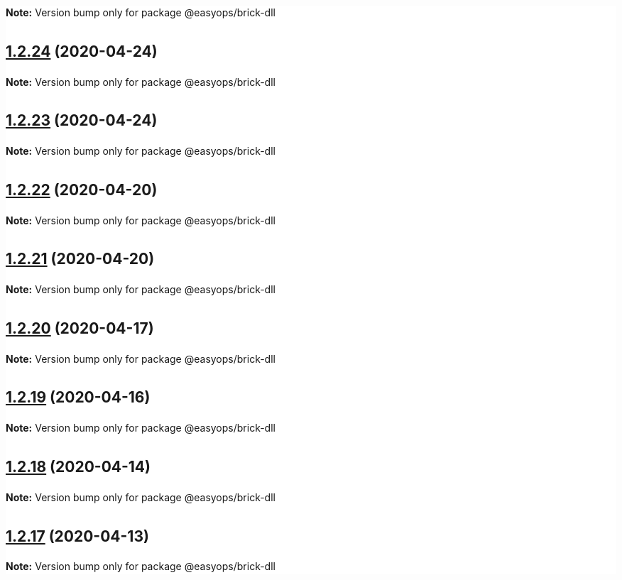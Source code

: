 **Note:** Version bump only for package @easyops/brick-dll

## [1.2.24](https://git.easyops.local/anyclouds/next-core/compare/@easyops/brick-dll@1.2.23...@easyops/brick-dll@1.2.24) (2020-04-24)

**Note:** Version bump only for package @easyops/brick-dll

## [1.2.23](https://git.easyops.local/anyclouds/next-core/compare/@easyops/brick-dll@1.2.22...@easyops/brick-dll@1.2.23) (2020-04-24)

**Note:** Version bump only for package @easyops/brick-dll

## [1.2.22](https://git.easyops.local/anyclouds/next-core/compare/@easyops/brick-dll@1.2.21...@easyops/brick-dll@1.2.22) (2020-04-20)

**Note:** Version bump only for package @easyops/brick-dll

## [1.2.21](https://git.easyops.local/anyclouds/next-core/compare/@easyops/brick-dll@1.2.20...@easyops/brick-dll@1.2.21) (2020-04-20)

**Note:** Version bump only for package @easyops/brick-dll

## [1.2.20](https://git.easyops.local/anyclouds/next-core/compare/@easyops/brick-dll@1.2.19...@easyops/brick-dll@1.2.20) (2020-04-17)

**Note:** Version bump only for package @easyops/brick-dll

## [1.2.19](https://git.easyops.local/anyclouds/next-core/compare/@easyops/brick-dll@1.2.18...@easyops/brick-dll@1.2.19) (2020-04-16)

**Note:** Version bump only for package @easyops/brick-dll

## [1.2.18](https://git.easyops.local/anyclouds/next-core/compare/@easyops/brick-dll@1.2.17...@easyops/brick-dll@1.2.18) (2020-04-14)

**Note:** Version bump only for package @easyops/brick-dll

## [1.2.17](https://git.easyops.local/anyclouds/next-core/compare/@easyops/brick-dll@1.2.16...@easyops/brick-dll@1.2.17) (2020-04-13)

**Note:** Version bump only for package @easyops/brick-dll
